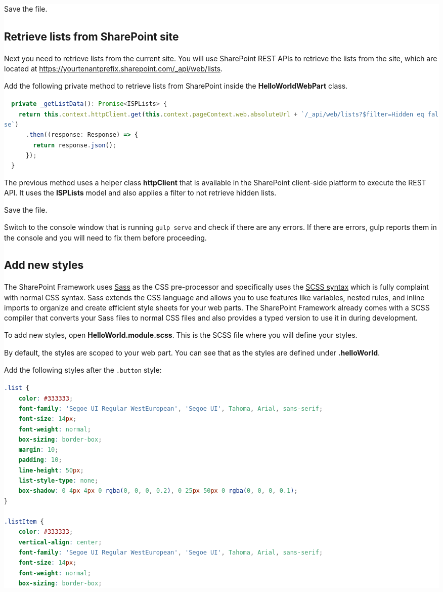 Save the file.

## Retrieve lists from SharePoint site

Next you need to retrieve lists from the current site. You will use SharePoint REST APIs to retrieve the lists from the site, which are located at https://yourtenantprefix.sharepoint.com/_api/web/lists.

Add the following private method to retrieve lists from SharePoint inside the **HelloWorldWebPart** class.

```ts
  private _getListData(): Promise<ISPLists> {
    return this.context.httpClient.get(this.context.pageContext.web.absoluteUrl + `/_api/web/lists?$filter=Hidden eq false`)
      .then((response: Response) => {
        return response.json();
      });
  }
```

The previous method uses a helper class **httpClient** that is available in the SharePoint client-side platform to execute the REST API. It uses the **ISPLists** model and also applies a filter to not retrieve hidden lists.

Save the file. 

Switch to the console window that is running `gulp serve` and check if there are any errors. If there are errors, gulp reports them in the console and you will need to fix them before proceeding.

## Add new styles

The SharePoint Framework uses [Sass](http://sass-lang.com/) as the CSS pre-processor and specifically uses the [SCSS syntax](http://sass-lang.com/documentation/file.SCSS_FOR_SASS_USERS.html) which is fully complaint with normal CSS syntax. Sass extends the CSS language and allows you to use features like variables, nested rules, and inline imports to organize and create efficient style sheets for your web parts. The SharePoint Framework already comes with a SCSS compiler that converts your Sass files to normal CSS files and also provides a typed version to use it in during development.

To add new styles, open **HelloWorld.module.scss**. This is the SCSS file where you will define your styles.

By default, the styles are scoped to your web part. You can see that as the styles are defined under **.helloWorld**.

Add the following styles after the `.button` style:

```css
.list {
	color: #333333;
	font-family: 'Segoe UI Regular WestEuropean', 'Segoe UI', Tahoma, Arial, sans-serif;
	font-size: 14px;
	font-weight: normal;
	box-sizing: border-box;
	margin: 10;
	padding: 10;
	line-height: 50px;
	list-style-type: none;
	box-shadow: 0 4px 4px 0 rgba(0, 0, 0, 0.2), 0 25px 50px 0 rgba(0, 0, 0, 0.1);
}

.listItem {
	color: #333333;
	vertical-align: center;
	font-family: 'Segoe UI Regular WestEuropean', 'Segoe UI', Tahoma, Arial, sans-serif;
	font-size: 14px;
	font-weight: normal;
	box-sizing: border-box;
```